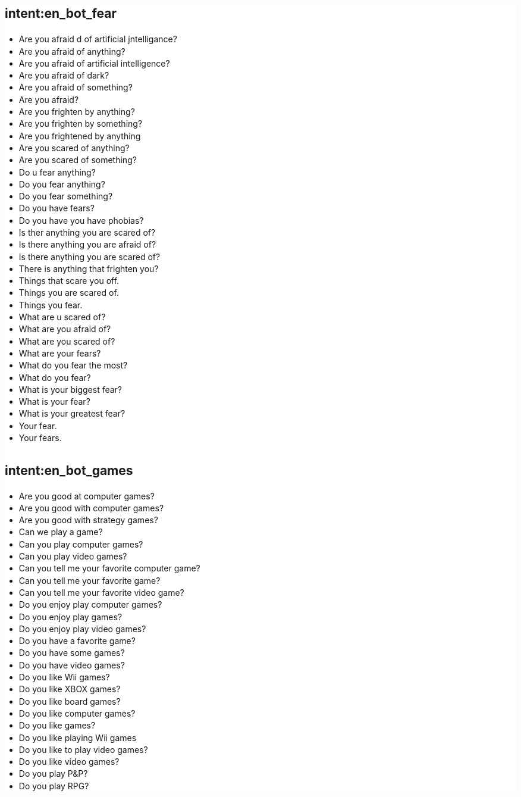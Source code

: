 ## intent:en_bot_fear
- Are you afraid d of artificial jntelligance?
- Are you afraid of anything?
- Are you afraid of artificial intelligence?
- Are you afraid of dark?
- Are you afraid of something?
- Are you afraid?
- Are you frighten by anything?
- Are you frighten by something?
- Are you frightened by anything
- Are you scared of anything?
- Are you scared of something?
- Do u fear anything?
- Do you fear anything?
- Do you fear something?
- Do you have fears?
- Do you have you have phobias?
- Is ther anything you are scared of?
- Is there anything you are afraid of?
- Is there anything you are scared of?
- There is anything that frighten you?
- Things that scare you off.
- Things you are scared of.
- Things you fear.
- What are u scared of?
- What are you afraid of?
- What are you scared of?
- What are your fears?
- What do you fear the most?
- What do you fear?
- What is your biggest fear?
- What is your fear?
- What is your greatest fear?
- Your fear.
- Your fears.

## intent:en_bot_games
- Are you good at computer games?
- Are you good with computer games?
- Are you good with strategy games?
- Can we play a game?
- Can you play computer games?
- Can you play video games?
- Can you tell me your favorite computer game?
- Can you tell me your favorite game?
- Can you tell me your favorite video game?
- Do you enjoy play computer games?
- Do you enjoy play games?
- Do you enjoy play video games?
- Do you have a favorite game?
- Do you have some games?
- Do you have video games?
- Do you like Wii games?
- Do you like XBOX games?
- Do you like board games?
- Do you like computer games?
- Do you like games?
- Do you like playing Wii games
- Do you like to play video games?
- Do you like video games?
- Do you play P&P?
- Do you play RPG?